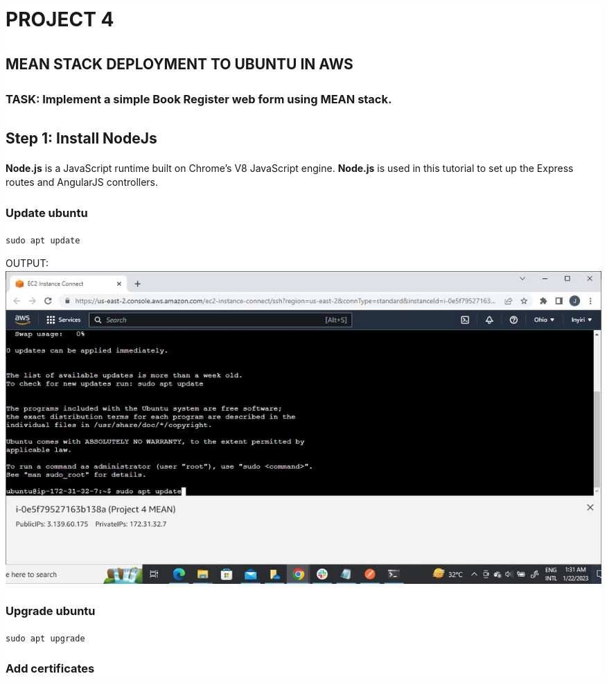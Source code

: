 

# PROJECT 4 
## MEAN STACK DEPLOYMENT TO UBUNTU IN AWS

### TASK:  Implement a simple Book Register web form using MEAN stack.

## Step 1: Install NodeJs

**Node.js** is a JavaScript runtime built on Chrome’s V8 JavaScript engine. **Node.js** is used in this tutorial to set up the Express routes and AngularJS controllers.

### Update ubuntu

```
sudo apt update
``` 
OUTPUT:
![Alt text](Images/aws0_aptupdate.jpg)
### Upgrade ubuntu

```
sudo apt upgrade
```

### Add certificates
